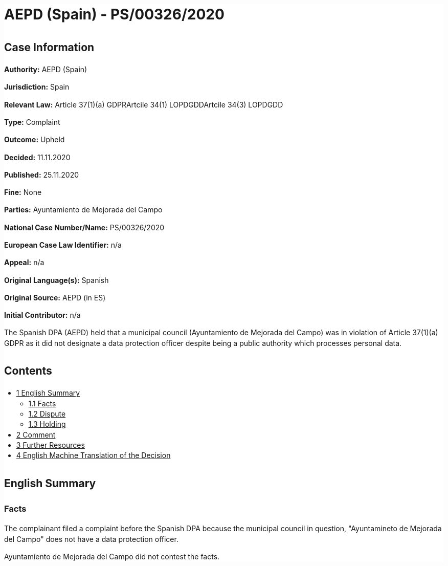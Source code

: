 # AEPD (Spain) - PS/00326/2020

## Case Information

**Authority:** AEPD (Spain)

**Jurisdiction:** Spain

**Relevant Law:** Article 37(1)(a) GDPRArtcile 34(1) LOPDGDDArtcile 34(3) LOPDGDD

**Type:** Complaint

**Outcome:** Upheld

**Decided:** 11.11.2020

**Published:** 25.11.2020

**Fine:** None

**Parties:** Ayuntamiento de Mejorada del Campo

**National Case Number/Name:** PS/00326/2020

**European Case Law Identifier:** n/a

**Appeal:** n/a

**Original Language(s):** Spanish

**Original Source:** AEPD (in ES)

**Initial Contributor:** n/a

The Spanish DPA (AEPD) held that a municipal council (Ayuntamiento de Mejorada del Campo) was in violation of Article 37(1)(a) GDPR as it did not designate a data protection officer despite being a public authority which processes personal data.

## Contents

*   [1 English Summary](#English_Summary)
    *   [1.1 Facts](#Facts)
    *   [1.2 Dispute](#Dispute)
    *   [1.3 Holding](#Holding)
*   [2 Comment](#Comment)
*   [3 Further Resources](#Further_Resources)
*   [4 English Machine Translation of the Decision](#English_Machine_Translation_of_the_Decision)

## English Summary

### Facts

The complainant filed a complaint before the Spanish DPA because the municipal council in question, "Ayuntamineto de Mejorada del Campo" does not have a data protection officer.

Ayuntamiento de Mejorada del Campo did not contest the facts.
